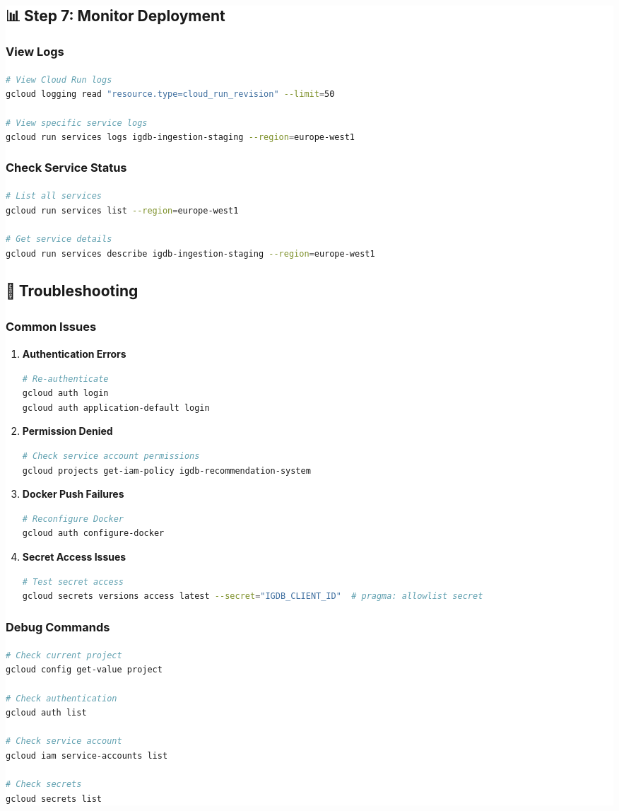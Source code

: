 ## 📊 **Step 7: Monitor Deployment**

### **View Logs**
```bash
# View Cloud Run logs
gcloud logging read "resource.type=cloud_run_revision" --limit=50

# View specific service logs
gcloud run services logs igdb-ingestion-staging --region=europe-west1
```

### **Check Service Status**
```bash
# List all services
gcloud run services list --region=europe-west1

# Get service details
gcloud run services describe igdb-ingestion-staging --region=europe-west1
```

## 🔧 **Troubleshooting**

### **Common Issues**

1. **Authentication Errors**
   ```bash
   # Re-authenticate
   gcloud auth login
   gcloud auth application-default login
   ```

2. **Permission Denied**
   ```bash
   # Check service account permissions
   gcloud projects get-iam-policy igdb-recommendation-system
   ```

3. **Docker Push Failures**
   ```bash
   # Reconfigure Docker
   gcloud auth configure-docker
   ```

4. **Secret Access Issues**
   ```bash
   # Test secret access
   gcloud secrets versions access latest --secret="IGDB_CLIENT_ID"  # pragma: allowlist secret
   ```

### **Debug Commands**

```bash
# Check current project
gcloud config get-value project

# Check authentication
gcloud auth list

# Check service account
gcloud iam service-accounts list

# Check secrets
gcloud secrets list
```

